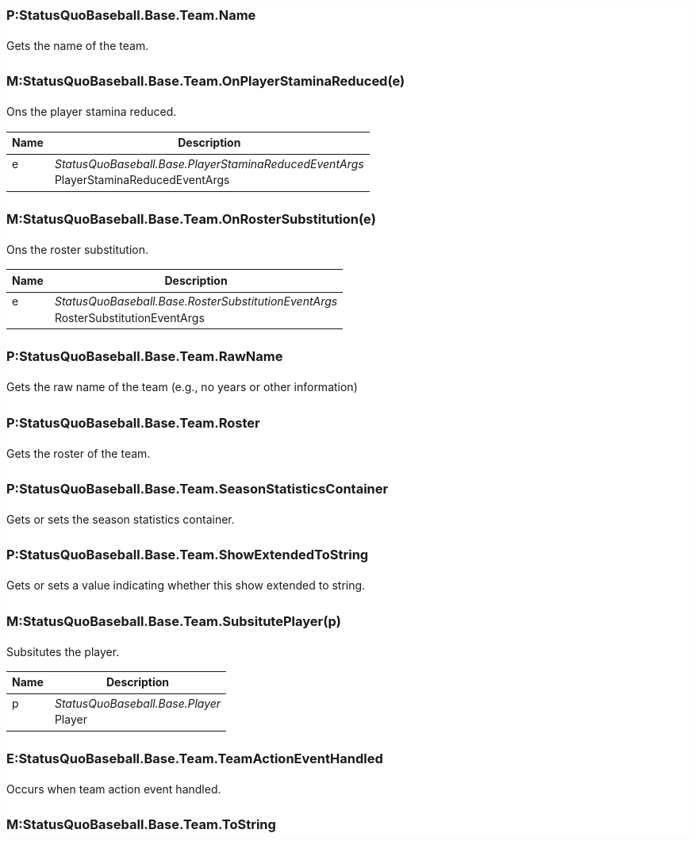 
### P:StatusQuoBaseball.Base.Team.Name

Gets the name of the team.


### M:StatusQuoBaseball.Base.Team.OnPlayerStaminaReduced(e)

Ons the player stamina reduced.

| Name | Description |
| ---- | ----------- |
| e | *StatusQuoBaseball.Base.PlayerStaminaReducedEventArgs*<br>PlayerStaminaReducedEventArgs |

### M:StatusQuoBaseball.Base.Team.OnRosterSubstitution(e)

Ons the roster substitution.

| Name | Description |
| ---- | ----------- |
| e | *StatusQuoBaseball.Base.RosterSubstitutionEventArgs*<br>RosterSubstitutionEventArgs |

### P:StatusQuoBaseball.Base.Team.RawName

Gets the raw name of the team (e.g., no years or other information)


### P:StatusQuoBaseball.Base.Team.Roster

Gets the roster of the team.


### P:StatusQuoBaseball.Base.Team.SeasonStatisticsContainer

Gets or sets the season statistics container.


### P:StatusQuoBaseball.Base.Team.ShowExtendedToString

Gets or sets a value indicating whether this show extended to string.


### M:StatusQuoBaseball.Base.Team.SubsitutePlayer(p)

Subsitutes the player.

| Name | Description |
| ---- | ----------- |
| p | *StatusQuoBaseball.Base.Player*<br>Player |

### E:StatusQuoBaseball.Base.Team.TeamActionEventHandled

Occurs when team action event handled.


### M:StatusQuoBaseball.Base.Team.ToString
